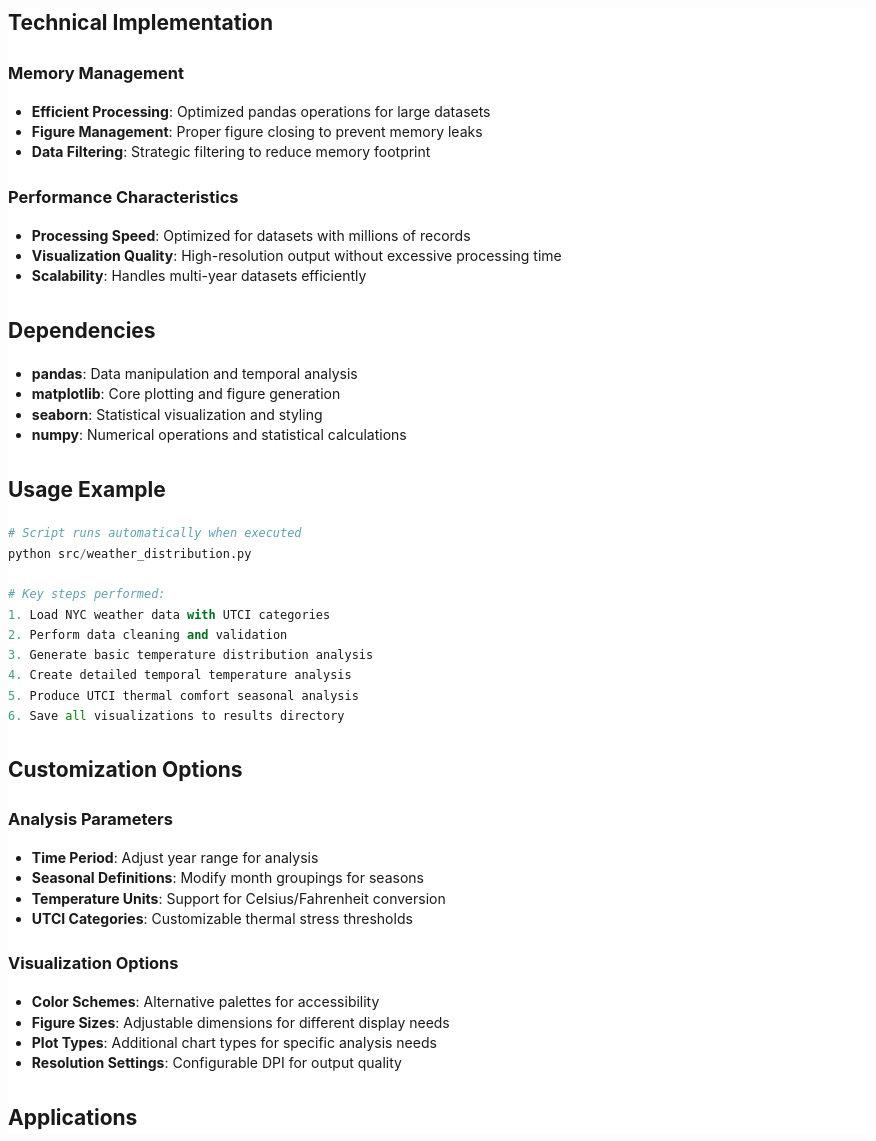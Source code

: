 ## Technical Implementation

### Memory Management
- **Efficient Processing**: Optimized pandas operations for large datasets
- **Figure Management**: Proper figure closing to prevent memory leaks
- **Data Filtering**: Strategic filtering to reduce memory footprint

### Performance Characteristics
- **Processing Speed**: Optimized for datasets with millions of records
- **Visualization Quality**: High-resolution output without excessive processing time
- **Scalability**: Handles multi-year datasets efficiently

## Dependencies

- **pandas**: Data manipulation and temporal analysis
- **matplotlib**: Core plotting and figure generation
- **seaborn**: Statistical visualization and styling
- **numpy**: Numerical operations and statistical calculations

## Usage Example

```python
# Script runs automatically when executed
python src/weather_distribution.py

# Key steps performed:
1. Load NYC weather data with UTCI categories
2. Perform data cleaning and validation
3. Generate basic temperature distribution analysis
4. Create detailed temporal temperature analysis  
5. Produce UTCI thermal comfort seasonal analysis
6. Save all visualizations to results directory
```

## Customization Options

### Analysis Parameters
- **Time Period**: Adjust year range for analysis
- **Seasonal Definitions**: Modify month groupings for seasons
- **Temperature Units**: Support for Celsius/Fahrenheit conversion
- **UTCI Categories**: Customizable thermal stress thresholds

### Visualization Options
- **Color Schemes**: Alternative palettes for accessibility
- **Figure Sizes**: Adjustable dimensions for different display needs
- **Plot Types**: Additional chart types for specific analysis needs
- **Resolution Settings**: Configurable DPI for output quality

## Applications
